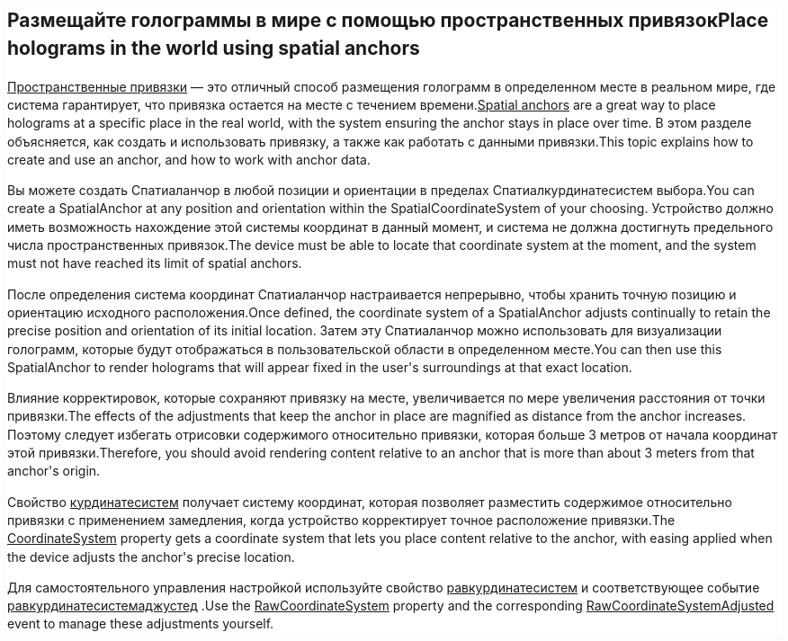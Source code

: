 ## <a name="place-holograms-in-the-world-using-spatial-anchors"></a><span data-ttu-id="a6c9b-157">Размещайте голограммы в мире с помощью пространственных привязок</span><span class="sxs-lookup"><span data-stu-id="a6c9b-157">Place holograms in the world using spatial anchors</span></span>

<span data-ttu-id="a6c9b-158">[Пространственные привязки](coordinate-systems.md#spatial-anchors) — это отличный способ размещения голограмм в определенном месте в реальном мире, где система гарантирует, что привязка остается на месте с течением времени.</span><span class="sxs-lookup"><span data-stu-id="a6c9b-158">[Spatial anchors](coordinate-systems.md#spatial-anchors) are a great way to place holograms at a specific place in the real world, with the system ensuring the anchor stays in place over time.</span></span> <span data-ttu-id="a6c9b-159">В этом разделе объясняется, как создать и использовать привязку, а также как работать с данными привязки.</span><span class="sxs-lookup"><span data-stu-id="a6c9b-159">This topic explains how to create and use an anchor, and how to work with anchor data.</span></span>

<span data-ttu-id="a6c9b-160">Вы можете создать Спатиаланчор в любой позиции и ориентации в пределах Спатиалкурдинатесистем выбора.</span><span class="sxs-lookup"><span data-stu-id="a6c9b-160">You can create a SpatialAnchor at any position and orientation within the SpatialCoordinateSystem of your choosing.</span></span> <span data-ttu-id="a6c9b-161">Устройство должно иметь возможность нахождение этой системы координат в данный момент, и система не должна достигнуть предельного числа пространственных привязок.</span><span class="sxs-lookup"><span data-stu-id="a6c9b-161">The device must be able to locate that coordinate system at the moment, and the system must not have reached its limit of spatial anchors.</span></span>

<span data-ttu-id="a6c9b-162">После определения система координат Спатиаланчор настраивается непрерывно, чтобы хранить точную позицию и ориентацию исходного расположения.</span><span class="sxs-lookup"><span data-stu-id="a6c9b-162">Once defined, the coordinate system of a SpatialAnchor adjusts continually to retain the precise position and orientation of its initial location.</span></span> <span data-ttu-id="a6c9b-163">Затем эту Спатиаланчор можно использовать для визуализации голограмм, которые будут отображаться в пользовательской области в определенном месте.</span><span class="sxs-lookup"><span data-stu-id="a6c9b-163">You can then use this SpatialAnchor to render holograms that will appear fixed in the user's surroundings at that exact location.</span></span>

<span data-ttu-id="a6c9b-164">Влияние корректировок, которые сохраняют привязку на месте, увеличивается по мере увеличения расстояния от точки привязки.</span><span class="sxs-lookup"><span data-stu-id="a6c9b-164">The effects of the adjustments that keep the anchor in place are magnified as distance from the anchor increases.</span></span> <span data-ttu-id="a6c9b-165">Поэтому следует избегать отрисовки содержимого относительно привязки, которая больше 3 метров от начала координат этой привязки.</span><span class="sxs-lookup"><span data-stu-id="a6c9b-165">Therefore, you should avoid rendering content relative to an anchor that is more than about 3 meters from that anchor's origin.</span></span>

<span data-ttu-id="a6c9b-166">Свойство [курдинатесистем](https://msdn.microsoft.com/library/windows/apps/windows.perception.spatial.spatialanchor.coordinatesystem.aspx) получает систему координат, которая позволяет разместить содержимое относительно привязки с применением замедления, когда устройство корректирует точное расположение привязки.</span><span class="sxs-lookup"><span data-stu-id="a6c9b-166">The [CoordinateSystem](https://msdn.microsoft.com/library/windows/apps/windows.perception.spatial.spatialanchor.coordinatesystem.aspx) property gets a coordinate system that lets you place content relative to the anchor, with easing applied when the device adjusts the anchor's precise location.</span></span>

<span data-ttu-id="a6c9b-167">Для самостоятельного управления настройкой используйте свойство [равкурдинатесистем](https://msdn.microsoft.com/library/windows/apps/windows.perception.spatial.spatialanchor.rawcoordinatesystem.aspx) и соответствующее событие [равкурдинатесистемаджустед](https://msdn.microsoft.com/library/windows/apps/windows.perception.spatial.spatialanchor.rawcoordinatesystemadjusted.aspx) .</span><span class="sxs-lookup"><span data-stu-id="a6c9b-167">Use the [RawCoordinateSystem](https://msdn.microsoft.com/library/windows/apps/windows.perception.spatial.spatialanchor.rawcoordinatesystem.aspx) property and the corresponding [RawCoordinateSystemAdjusted](https://msdn.microsoft.com/library/windows/apps/windows.perception.spatial.spatialanchor.rawcoordinatesystemadjusted.aspx) event to manage these adjustments yourself.</span></span>
